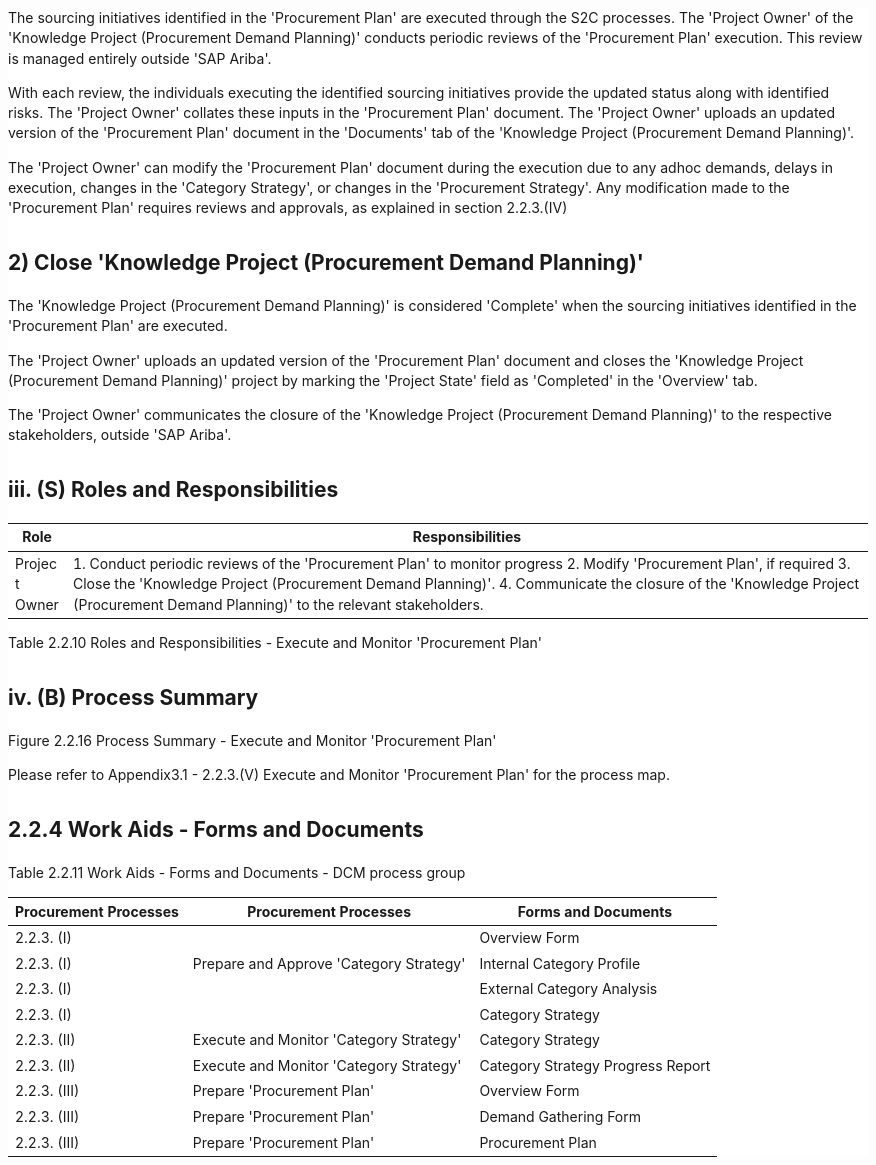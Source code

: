 The  sourcing  initiatives  identified  in  the  'Procurement  Plan'  are  executed  through  the  S2C processes. The 'Project Owner' of the 'Knowledge Project (Procurement Demand Planning)' conducts periodic reviews of the 'Procurement Plan' execution. This review is managed entirely outside 'SAP Ariba'.

With  each  review,  the  individuals  executing  the  identified  sourcing  initiatives  provide  the updated  status  along  with  identified  risks.  The  'Project  Owner'  collates  these  inputs  in  the 'Procurement  Plan'  document.  The  'Project  Owner'  uploads  an  updated  version  of  the 'Procurement Plan' document in the 'Documents' tab of the 'Knowledge Project (Procurement Demand Planning)'.

The 'Project Owner' can modify the 'Procurement Plan' document during the execution due to any adhoc demands, delays in execution, changes in the 'Category Strategy', or changes in the 'Procurement Strategy'. Any modification made to the 'Procurement Plan' requires reviews and approvals, as explained in section 2.2.3.(IV)

## 2) Close 'Knowledge Project (Procurement Demand Planning)'

The 'Knowledge Project (Procurement Demand Planning)' is considered 'Complete' when the sourcing initiatives identified in the 'Procurement Plan' are executed.

The 'Project Owner' uploads an updated version of the 'Procurement Plan' document and closes the 'Knowledge Project (Procurement Demand Planning)' project by marking the 'Project State' field as 'Completed' in the 'Overview' tab.

The  'Project  Owner'  communicates  the  closure  of  the  'Knowledge  Project  (Procurement Demand Planning)' to the respective stakeholders, outside 'SAP Ariba'.

## iii. (S) Roles and Responsibilities

| Role          | Responsibilities                                                                                                                                                                                                                                                                                      |
|---------------|-------------------------------------------------------------------------------------------------------------------------------------------------------------------------------------------------------------------------------------------------------------------------------------------------------|
| Project Owner | 1. Conduct periodic reviews of the 'Procurement Plan' to monitor progress 2. Modify 'Procurement Plan', if required 3. Close the 'Knowledge Project (Procurement Demand Planning)'. 4. Communicate the closure of the 'Knowledge Project (Procurement Demand Planning)' to the relevant stakeholders. |

Table 2.2.10 Roles and Responsibilities - Execute and Monitor 'Procurement Plan'

## iv. (B) Process Summary

Figure 2.2.16 Process Summary - Execute and Monitor 'Procurement Plan'

Please refer to Appendix3.1 - 2.2.3.(V) Execute and Monitor 'Procurement Plan' for the process map.

## 2.2.4 Work Aids - Forms and Documents

Table 2.2.11 Work Aids - Forms and Documents - DCM process group

| Procurement Processes   | Procurement Processes                   | Forms and Documents               |
|-------------------------|-----------------------------------------|-----------------------------------|
| 2.2.3. (I)              |                                         | Overview Form                     |
| 2.2.3. (I)              | Prepare and Approve 'Category Strategy' | Internal Category Profile         |
| 2.2.3. (I)              |                                         | External Category Analysis        |
| 2.2.3. (I)              |                                         | Category Strategy                 |
| 2.2.3. (II)             | Execute and Monitor 'Category Strategy' | Category Strategy                 |
| 2.2.3. (II)             | Execute and Monitor 'Category Strategy' | Category Strategy Progress Report |
| 2.2.3. (III)            | Prepare 'Procurement Plan'              | Overview Form                     |
| 2.2.3. (III)            | Prepare 'Procurement Plan'              | Demand Gathering Form             |
| 2.2.3. (III)            | Prepare 'Procurement Plan'              | Procurement Plan                  |